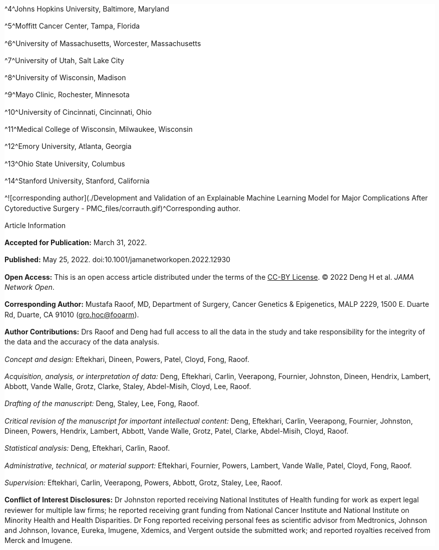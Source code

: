 ^4^Johns Hopkins University, Baltimore, Maryland

^5^Moffitt Cancer Center, Tampa, Florida

^6^University of Massachusetts, Worcester, Massachusetts

^7^University of Utah, Salt Lake City

^8^University of Wisconsin, Madison

^9^Mayo Clinic, Rochester, Minnesota

^10^University of Cincinnati, Cincinnati, Ohio

^11^Medical College of Wisconsin, Milwaukee, Wisconsin

^12^Emory University, Atlanta, Georgia

^13^Ohio State University, Columbus

^14^Stanford University, Stanford, California

^![corresponding author](./Development and Validation of an Explainable Machine Learning Model for Major Complications After Cytoreductive Surgery - PMC_files/corrauth.gif)^Corresponding author.

Article Information

**Accepted for Publication:** March 31, 2022.

**Published:** May 25, 2022. doi:10.1001/jamanetworkopen.2022.12930

**Open Access:** This is an open access article distributed under the terms of the [CC-BY License](https://jamanetwork.com/pages/cc-by-license-permissions). © 2022 Deng H et al. *JAMA Network Open*.

**Corresponding Author:** Mustafa Raoof, MD, Department of Surgery, Cancer Genetics & Epigenetics, MALP 2229, 1500 E. Duarte Rd, Duarte, CA 91010 ([gro.hoc@fooarm](mailto:dev@null)).

**Author Contributions:** Drs Raoof and Deng had full access to all the data in the study and take responsibility for the integrity of the data and the accuracy of the data analysis.

*Concept and design:* Eftekhari, Dineen, Powers, Patel, Cloyd, Fong, Raoof.

*Acquisition, analysis, or interpretation of data:* Deng, Eftekhari, Carlin, Veerapong, Fournier, Johnston, Dineen, Hendrix, Lambert, Abbott, Vande Walle, Grotz, Clarke, Staley, Abdel-Misih, Cloyd, Lee, Raoof.

*Drafting of the manuscript:* Deng, Staley, Lee, Fong, Raoof.

*Critical revision of the manuscript for important intellectual content:* Deng, Eftekhari, Carlin, Veerapong, Fournier, Johnston, Dineen, Powers, Hendrix, Lambert, Abbott, Vande Walle, Grotz, Patel, Clarke, Abdel-Misih, Cloyd, Raoof.

*Statistical analysis:* Deng, Eftekhari, Carlin, Raoof.

*Administrative, technical, or material support:* Eftekhari, Fournier, Powers, Lambert, Vande Walle, Patel, Cloyd, Fong, Raoof.

*Supervision:* Eftekhari, Carlin, Veerapong, Powers, Abbott, Grotz, Staley, Lee, Raoof.

**Conflict of Interest Disclosures:** Dr Johnston reported receiving National Institutes of Health funding for work as expert legal reviewer for multiple law firms; he reported receiving grant funding from National Cancer Institute and National Institute on Minority Health and Health Disparities. Dr Fong reported receiving personal fees as scientific advisor from Medtronics, Johnson and Johnson, Iovance, Eureka, Imugene, Xdemics, and Vergent outside the submitted work; and reported royalties received from Merck and Imugene.
